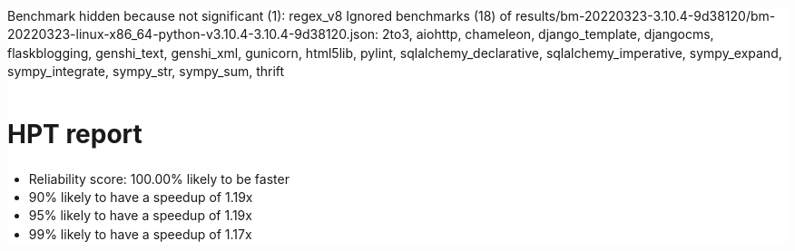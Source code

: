 Benchmark hidden because not significant (1): regex_v8
Ignored benchmarks (18) of results/bm-20220323-3.10.4-9d38120/bm-20220323-linux-x86_64-python-v3.10.4-3.10.4-9d38120.json: 2to3, aiohttp, chameleon, django_template, djangocms, flaskblogging, genshi_text, genshi_xml, gunicorn, html5lib, pylint, sqlalchemy_declarative, sqlalchemy_imperative, sympy_expand, sympy_integrate, sympy_str, sympy_sum, thrift


# HPT report

- Reliability score: 100.00% likely to be faster
- 90% likely to have a speedup of 1.19x
- 95% likely to have a speedup of 1.19x
- 99% likely to have a speedup of 1.17x
